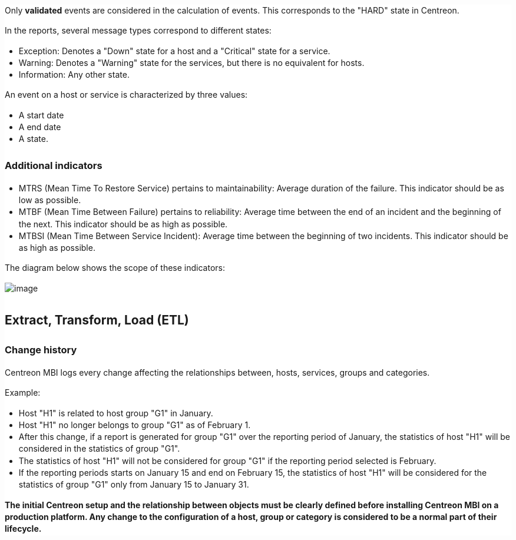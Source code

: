 Only **validated** events are considered in the calculation of events.
This corresponds to the "HARD" state in Centreon.

In the reports, several message types correspond to different states:

-   Exception: Denotes a "Down" state for a host and a "Critical"
    state for a service.
-   Warning: Denotes a "Warning" state for the services, but there is
    no equivalent for hosts.
-   Information: Any other state.

An event on a host or service is characterized by three values:

-   A start date
-   A end date
-   A state.

### Additional indicators

-   MTRS (Mean Time To Restore Service) pertains to maintainability:
    Average duration of the failure. This indicator should be as low as
    possible.
-   MTBF (Mean Time Between Failure) pertains to reliability: Average
    time between the end of an incident and the beginning of the next.
    This indicator should be as high as possible.
-   MTBSI (Mean Time Between Service Incident): Average time between the
    beginning of two incidents. This indicator should be as high as
    possible.

The diagram below shows the scope of these indicators:

![image](../assets/reporting/guide/mtbf_mtbsi_mtrs_explanation.png)

## Extract, Transform, Load (ETL)

### Change history

Centreon MBI logs every change affecting the relationships between,
hosts, services, groups and categories.

Example:

-   Host "H1" is related to host group "G1" in January.
-   Host "H1" no longer belongs to group "G1" as of February 1.
-   After this change, if a report is generated for group "G1" over
    the reporting period of January, the statistics of host "H1" will
    be considered in the statistics of group "G1".
-   The statistics of host "H1" will not be considered for group
    "G1" if the reporting period selected is February.
-   If the reporting periods starts on January 15 and end on February
    15, the statistics of host "H1" will be considered for the
    statistics of group "G1" only from January 15 to January 31.

**The initial Centreon setup and the relationship between objects must
be clearly defined before installing Centreon MBI on a production
platform. Any change to the configuration of a host, group or category
is considered to be a normal part of their lifecycle.**
